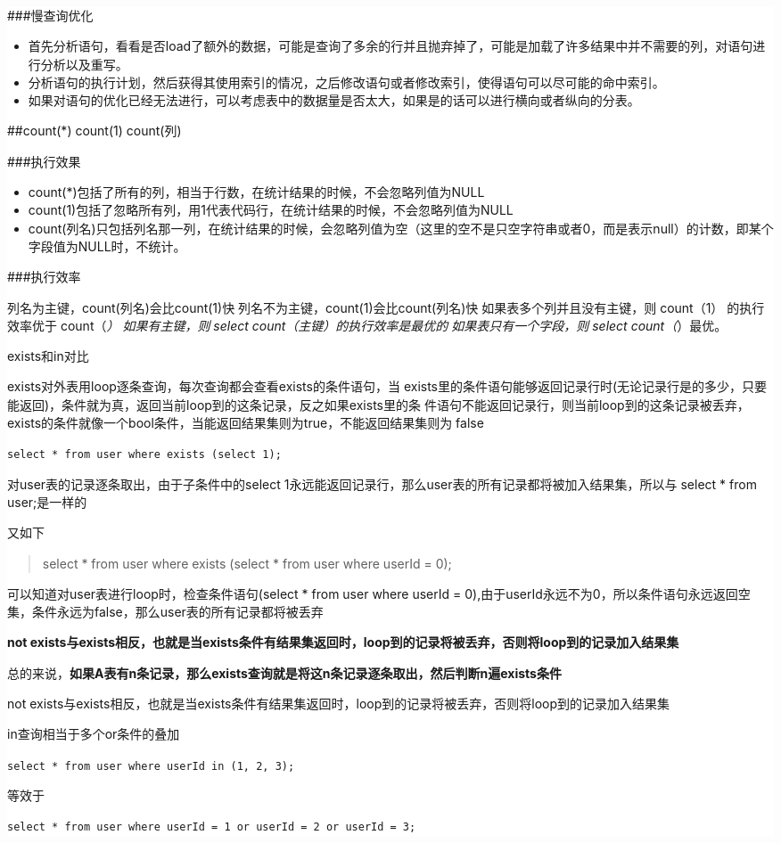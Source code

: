 

###慢查询优化

- 首先分析语句，看看是否load了额外的数据，可能是查询了多余的行并且抛弃掉了，可能是加载了许多结果中并不需要的列，对语句进行分析以及重写。
- 分析语句的执行计划，然后获得其使用索引的情况，之后修改语句或者修改索引，使得语句可以尽可能的命中索引。
- 如果对语句的优化已经无法进行，可以考虑表中的数据量是否太大，如果是的话可以进行横向或者纵向的分表。

##count(*) count(1) count(列)

###执行效果

- count(*)包括了所有的列，相当于行数，在统计结果的时候，不会忽略列值为NULL
- count(1)包括了忽略所有列，用1代表代码行，在统计结果的时候，不会忽略列值为NULL
- count(列名)只包括列名那一列，在统计结果的时候，会忽略列值为空（这里的空不是只空字符串或者0，而是表示null）的计数，即某个字段值为NULL时，不统计。

###执行效率

列名为主键，count(列名)会比count(1)快 
列名不为主键，count(1)会比count(列名)快 
如果表多个列并且没有主键，则 count（1） 的执行效率优于 count（*）
如果有主键，则 select count（主键）的执行效率是最优的 
如果表只有一个字段，则 select count（*）最优。



exists和in对比

exists对外表用loop逐条查询，每次查询都会查看exists的条件语句，当 exists里的条件语句能够返回记录行时(无论记录行是的多少，只要能返回)，条件就为真，返回当前loop到的这条记录，反之如果exists里的条 件语句不能返回记录行，则当前loop到的这条记录被丢弃，exists的条件就像一个bool条件，当能返回结果集则为true，不能返回结果集则为 false

```
select * from user where exists (select 1);
```

对user表的记录逐条取出，由于子条件中的select 1永远能返回记录行，那么user表的所有记录都将被加入结果集，所以与 select * from user;是一样的

又如下

> select * from user where exists (select * from user where userId = 0);

可以知道对user表进行loop时，检查条件语句(select * from user where userId = 0),由于userId永远不为0，所以条件语句永远返回空集，条件永远为false，那么user表的所有记录都将被丢弃

**not exists与exists相反，也就是当exists条件有结果集返回时，loop到的记录将被丢弃，否则将loop到的记录加入结果集**

总的来说，**如果A表有n条记录，那么exists查询就是将这n条记录逐条取出，然后判断n遍exists条件** 

not exists与exists相反，也就是当exists条件有结果集返回时，loop到的记录将被丢弃，否则将loop到的记录加入结果集

in查询相当于多个or条件的叠加

```
select * from user where userId in (1, 2, 3);
```

等效于

```
select * from user where userId = 1 or userId = 2 or userId = 3;
```


